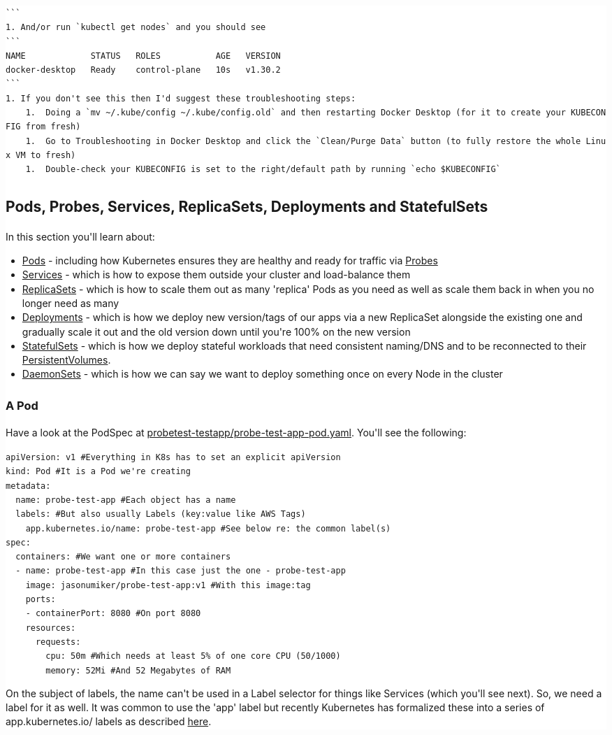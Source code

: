     ```
    1. And/or run `kubectl get nodes` and you should see
    ```
    NAME             STATUS   ROLES           AGE   VERSION
    docker-desktop   Ready    control-plane   10s   v1.30.2
    ```
    1. If you don't see this then I'd suggest these troubleshooting steps:
        1.  Doing a `mv ~/.kube/config ~/.kube/config.old` and then restarting Docker Desktop (for it to create your KUBECONFIG from fresh)
        1.  Go to Troubleshooting in Docker Desktop and click the `Clean/Purge Data` button (to fully restore the whole Linux VM to fresh)
        1.  Double-check your KUBECONFIG is set to the right/default path by running `echo $KUBECONFIG`

## Pods, Probes, Services, ReplicaSets, Deployments and StatefulSets
In this section you'll learn about:

* [Pods](https://kubernetes.io/docs/concepts/workloads/pods/) - including how Kubernetes ensures they are healthy and ready for traffic via [Probes](https://kubernetes.io/docs/tasks/configure-pod-container/configure-liveness-readiness-startup-probes/)
* [Services](https://kubernetes.io/docs/concepts/services-networking/service/) - which is how to expose them outside your cluster and load-balance them
* [ReplicaSets](https://kubernetes.io/docs/concepts/workloads/controllers/replicaset/) - which is how to scale them out as many 'replica' Pods as you need as well as scale them back in when you no longer need as many
* [Deployments](https://kubernetes.io/docs/concepts/workloads/controllers/deployment/) - which is how we deploy new version/tags of our apps via a new ReplicaSet alongside the existing one and gradually scale it out and the old version down until you're 100% on the new version
* [StatefulSets](https://kubernetes.io/docs/concepts/workloads/controllers/statefulset/) - which is how we deploy stateful workloads that need consistent naming/DNS and to be reconnected to their [PersistentVolumes](https://kubernetes.io/docs/concepts/storage/persistent-volumes/).
* [DaemonSets](https://kubernetes.io/docs/concepts/workloads/controllers/daemonset/) - which is how we can say we want to deploy something once on every Node in the cluster

### A Pod
Have a look at the PodSpec at [probetest-testapp/probe-test-app-pod.yaml](probe-test-app/probe-test-app-pod.yaml). You'll see the following:
```
apiVersion: v1 #Everything in K8s has to set an explicit apiVersion
kind: Pod #It is a Pod we're creating
metadata:
  name: probe-test-app #Each object has a name
  labels: #But also usually Labels (key:value like AWS Tags)
    app.kubernetes.io/name: probe-test-app #See below re: the common label(s)
spec:
  containers: #We want one or more containers
  - name: probe-test-app #In this case just the one - probe-test-app
    image: jasonumiker/probe-test-app:v1 #With this image:tag
    ports:
    - containerPort: 8080 #On port 8080
    resources:
      requests:
        cpu: 50m #Which needs at least 5% of one core CPU (50/1000)
        memory: 52Mi #And 52 Megabytes of RAM
```
On the subject of labels, the name can't be used in a Label selector for things like Services (which you'll see next). So, we need a label for it as well. It was common to use the 'app' label but recently Kubernetes has formalized these into a series of app.kubernetes.io/ labels as described [here](https://kubernetes.io/docs/concepts/overview/working-with-objects/common-labels/).
